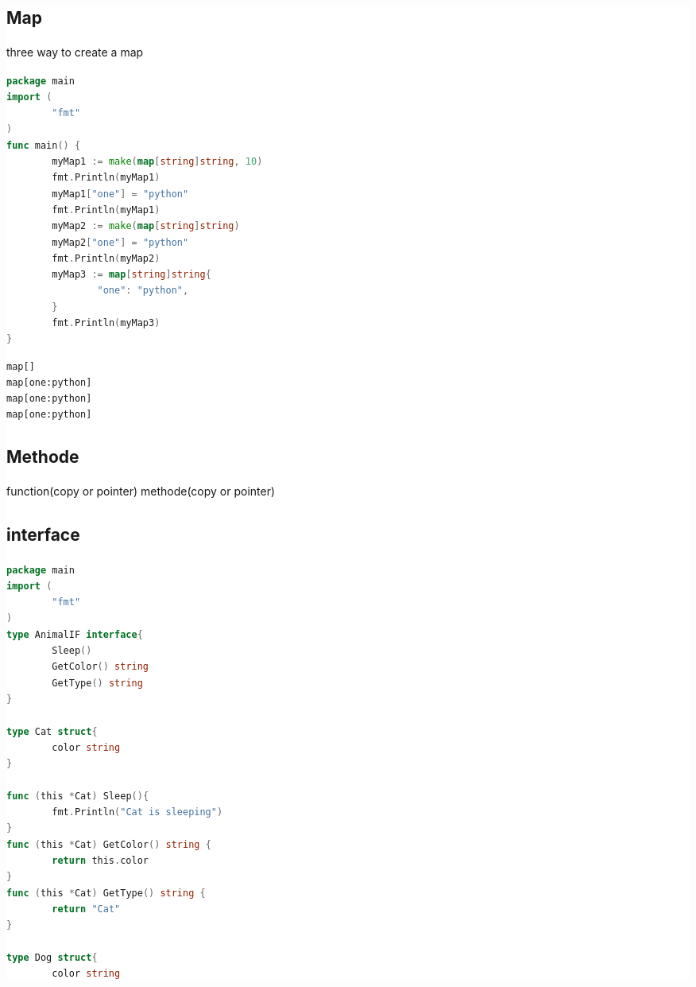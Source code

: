 ## Map

three way to create a map

``` {.go exports="both" results="output"}
package main
import (
        "fmt"
)
func main() {
        myMap1 := make(map[string]string, 10)
        fmt.Println(myMap1)
        myMap1["one"] = "python"
        fmt.Println(myMap1)
        myMap2 := make(map[string]string)
        myMap2["one"] = "python"
        fmt.Println(myMap2)          
        myMap3 := map[string]string{
                "one": "python",
        }
        fmt.Println(myMap3)
}
```

``` example
map[]
map[one:python]
map[one:python]
map[one:python]
```

## Methode

function(copy or pointer) methode(copy or pointer)

## interface

``` {.go exports="both" results="output"}
package main
import (
        "fmt"
)
type AnimalIF interface{
        Sleep()
        GetColor() string
        GetType() string
}

type Cat struct{
        color string
}

func (this *Cat) Sleep(){
        fmt.Println("Cat is sleeping")
}
func (this *Cat) GetColor() string {
        return this.color
}
func (this *Cat) GetType() string {
        return "Cat"
}

type Dog struct{
        color string
```